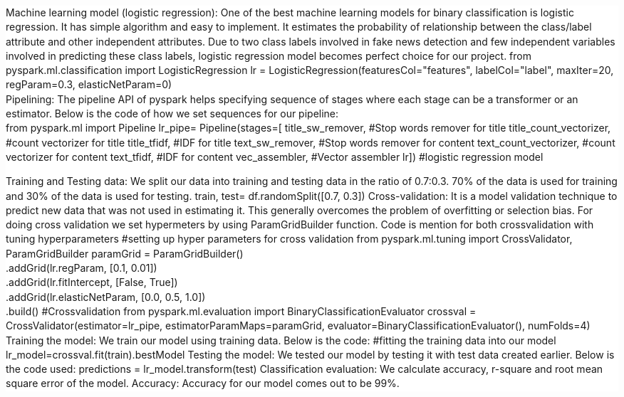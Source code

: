 Machine learning model (logistic regression): 
One of the best machine learning models for binary classification is logistic regression. It has simple algorithm and easy to implement. It estimates the probability of relationship between the class/label attribute and other independent attributes. Due to two class labels involved in fake news detection and few independent variables involved in predicting these class labels, logistic regression model becomes perfect choice for our project.
from pyspark.ml.classification import LogisticRegression
lr = LogisticRegression(featuresCol="features", labelCol="label", maxIter=20, regParam=0.3, elasticNetParam=0)  
Pipelining: 
The pipeline API of pyspark helps specifying sequence of stages where each stage can be a transformer or an estimator. Below is the code of how we set sequences for our pipeline:  
from pyspark.ml import Pipeline
lr_pipe= Pipeline(stages=[
                title_sw_remover,   #Stop words remover for title
                title_count_vectorizer,  #count vectorizer for title 
                title_tfidf,                    #IDF for title 
                text_sw_remover,    #Stop words remover for content
                text_count_vectorizer,  #count vectorizer for content 
                text_tfidf,                #IDF for content
                vec_assembler,         #Vector assembler 
                lr])                               #logistic regression model

Training and Testing data: 
We split our data into training and testing data in the ratio of 0.7:0.3. 70% of the data is used for training and 30% of the data is used for testing.
train, test= df.randomSplit([0.7, 0.3])
Cross-validation:
 It is a model validation technique to predict new data that was not used in estimating it. This generally overcomes the problem of overfitting or selection bias. For doing cross validation we set hypermeters by using ParamGridBuilder function. Code is mention for both crossvalidation with tuning hyperparameters
 #setting up hyper parameters for cross validation 
from pyspark.ml.tuning import CrossValidator, ParamGridBuilder
paramGrid = ParamGridBuilder()\
    .addGrid(lr.regParam, [0.1, 0.01]) \
    .addGrid(lr.fitIntercept, [False, True])\
    .addGrid(lr.elasticNetParam, [0.0, 0.5, 1.0])\
    .build()
#Crossvalidation
from pyspark.ml.evaluation import BinaryClassificationEvaluator
crossval = CrossValidator(estimator=lr_pipe,
                          estimatorParamMaps=paramGrid,
                          evaluator=BinaryClassificationEvaluator(),
                          numFolds=4)
Training the model: 
We train our model using training data. Below is the code:
#fitting the training data into our model
lr_model=crossval.fit(train).bestModel
Testing the model: 
We tested our model by testing it with test data created earlier. Below is the code used:
predictions = lr_model.transform(test) 
Classification evaluation:
We calculate accuracy, r-square and root mean square error of the model.
Accuracy:  Accuracy for our model comes out to be 99%.  
 